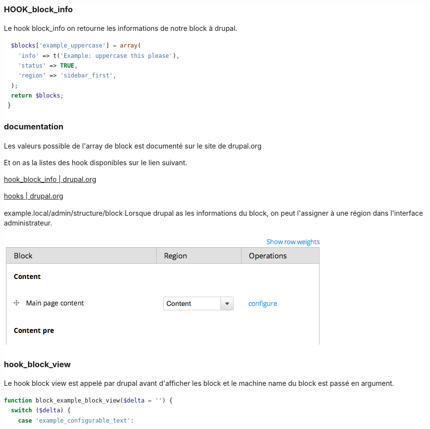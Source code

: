 
### HOOK_block_info
Le hook block_info on retourne les informations de notre block à drupal.

```php
  $blocks['example_uppercase'] = array(
    'info' => t('Example: uppercase this please'),
    'status' => TRUE,
    'region' => 'sidebar_first',
  );
  return $blocks;
 }
```


### documentation

Les valeurs possible de l'array de block est documenté sur le site de drupal.org

Et on as la listes des hook disponibles sur le lien suivant.

[hook_block_info | drupal.org](https://api.drupal.org/api/drupal/modules%21block%21block.api.php/function/hook_block_info/7)

[hooks | drupal.org](https://api.drupal.org/api/drupal/includes%21module.inc/group/hooks/7)


example.local/admin/structure/block
Lorsque drupal as les informations du block, on peut l'assigner à une région dans 
l'interface administrateur.

![](images/block.png)


### hook_block_view

Le hook block view est appelé par drupal avant d'afficher les block et le machine
name du block est passé en argument.

```php
function block_example_block_view($delta = '') {
  switch ($delta) {
    case 'example_configurable_text':
```
